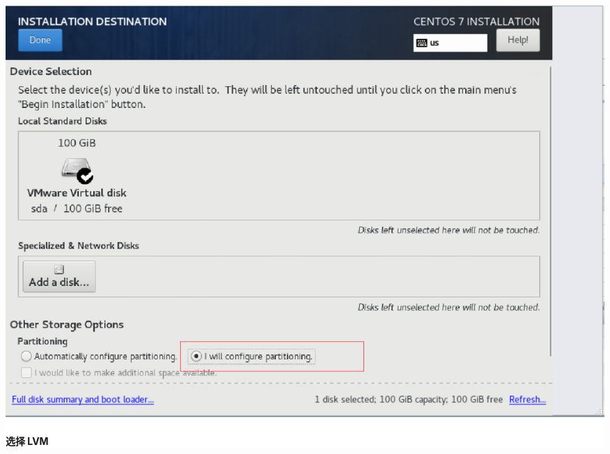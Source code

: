 ![4736FE39-2595-47ad-966D-9441BC90C1B2.png](images/4736FE39-2595-47ad-966D-9441BC90C1B2.png)



#### 选择 LVM
